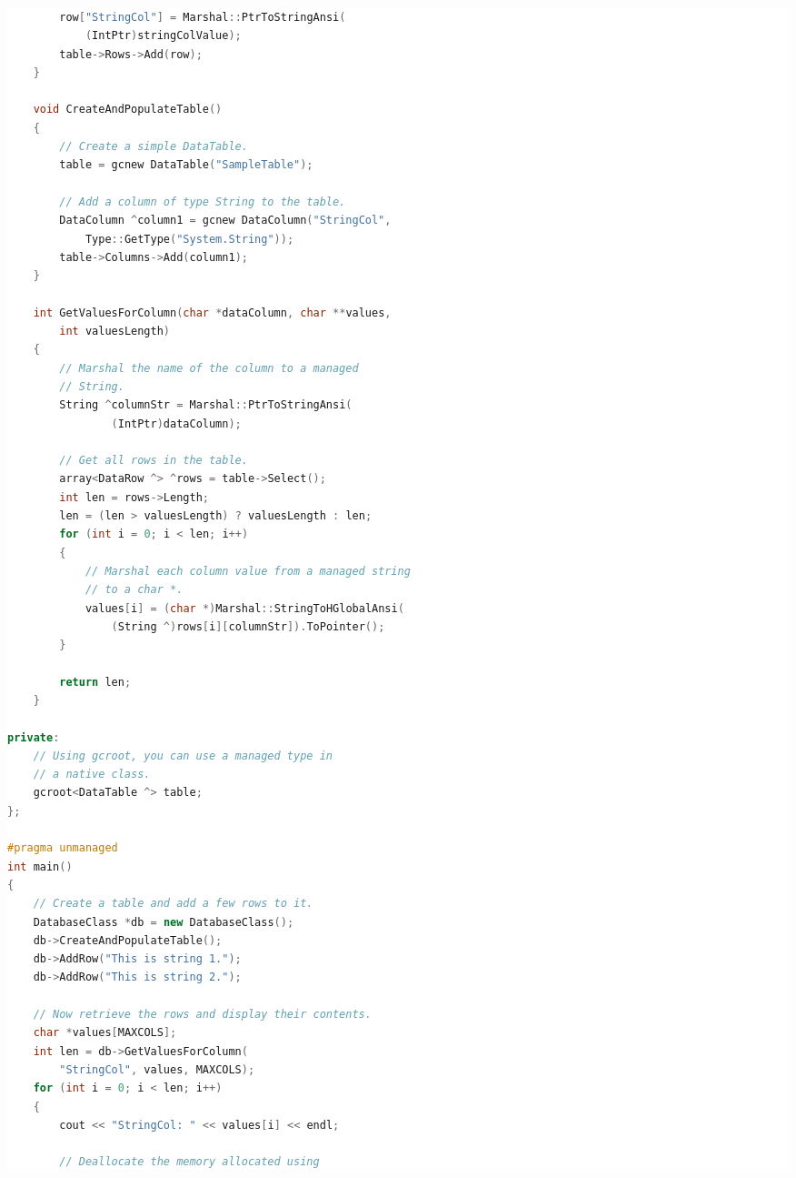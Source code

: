 ```cpp  
        row["StringCol"] = Marshal::PtrToStringAnsi(  
            (IntPtr)stringColValue);  
        table->Rows->Add(row);  
    }  
  
    void CreateAndPopulateTable()  
    {  
        // Create a simple DataTable.  
        table = gcnew DataTable("SampleTable");  
  
        // Add a column of type String to the table.  
        DataColumn ^column1 = gcnew DataColumn("StringCol",  
            Type::GetType("System.String"));  
        table->Columns->Add(column1);  
    }  
  
    int GetValuesForColumn(char *dataColumn, char **values,  
        int valuesLength)  
    {  
        // Marshal the name of the column to a managed  
        // String.  
        String ^columnStr = Marshal::PtrToStringAnsi(  
                (IntPtr)dataColumn);  
  
        // Get all rows in the table.  
        array<DataRow ^> ^rows = table->Select();  
        int len = rows->Length;  
        len = (len > valuesLength) ? valuesLength : len;  
        for (int i = 0; i < len; i++)  
        {  
            // Marshal each column value from a managed string  
            // to a char *.  
            values[i] = (char *)Marshal::StringToHGlobalAnsi(  
                (String ^)rows[i][columnStr]).ToPointer();  
        }  
  
        return len;  
    }  
  
private:  
    // Using gcroot, you can use a managed type in  
    // a native class.  
    gcroot<DataTable ^> table;  
};  
  
#pragma unmanaged  
int main()  
{  
    // Create a table and add a few rows to it.  
    DatabaseClass *db = new DatabaseClass();  
    db->CreateAndPopulateTable();  
    db->AddRow("This is string 1.");  
    db->AddRow("This is string 2.");  
  
    // Now retrieve the rows and display their contents.  
    char *values[MAXCOLS];  
    int len = db->GetValuesForColumn(  
        "StringCol", values, MAXCOLS);  
    for (int i = 0; i < len; i++)  
    {  
        cout << "StringCol: " << values[i] << endl;  
  
        // Deallocate the memory allocated using  
```